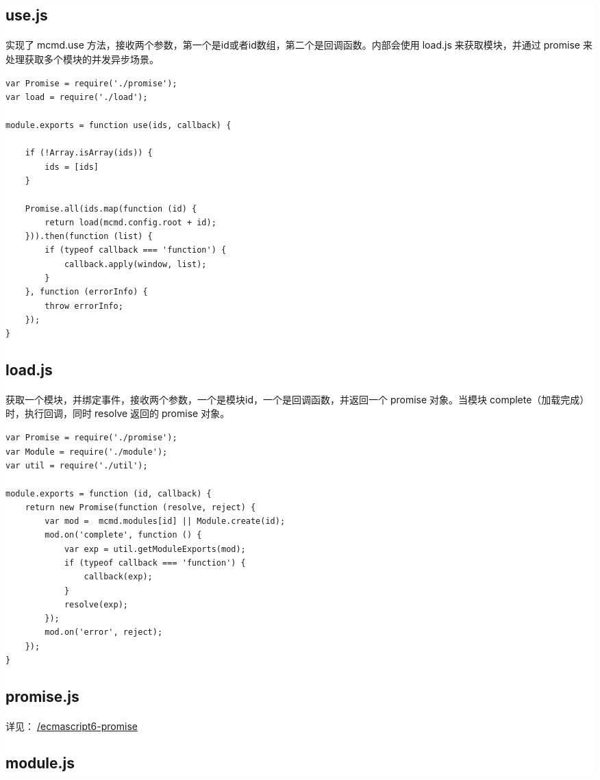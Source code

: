 ## use.js

实现了 mcmd.use 方法，接收两个参数，第一个是id或者id数组，第二个是回调函数。内部会使用 load.js 来获取模块，并通过 promise 来处理获取多个模块的并发异步场景。

    var Promise = require('./promise');
    var load = require('./load');

    module.exports = function use(ids, callback) {

        if (!Array.isArray(ids)) {
            ids = [ids]
        }

        Promise.all(ids.map(function (id) {
            return load(mcmd.config.root + id);
        })).then(function (list) {
            if (typeof callback === 'function') {
                callback.apply(window, list);
            }
        }, function (errorInfo) {
            throw errorInfo;
        });
    }

## load.js

获取一个模块，并绑定事件，接收两个参数，一个是模块id，一个是回调函数，并返回一个 promise 对象。当模块 complete（加载完成）时，执行回调，同时 resolve 返回的 promise 对象。

    var Promise = require('./promise');
    var Module = require('./module');
    var util = require('./util');

    module.exports = function (id, callback) {
        return new Promise(function (resolve, reject) {
            var mod =  mcmd.modules[id] || Module.create(id);
            mod.on('complete', function () {
                var exp = util.getModuleExports(mod);
                if (typeof callback === 'function') {
                    callback(exp);
                }
                resolve(exp);
            });
            mod.on('error', reject);
        });
    }

## promise.js

详见： [/ecmascript6-promise](/ecmascript6-promise)

## module.js
